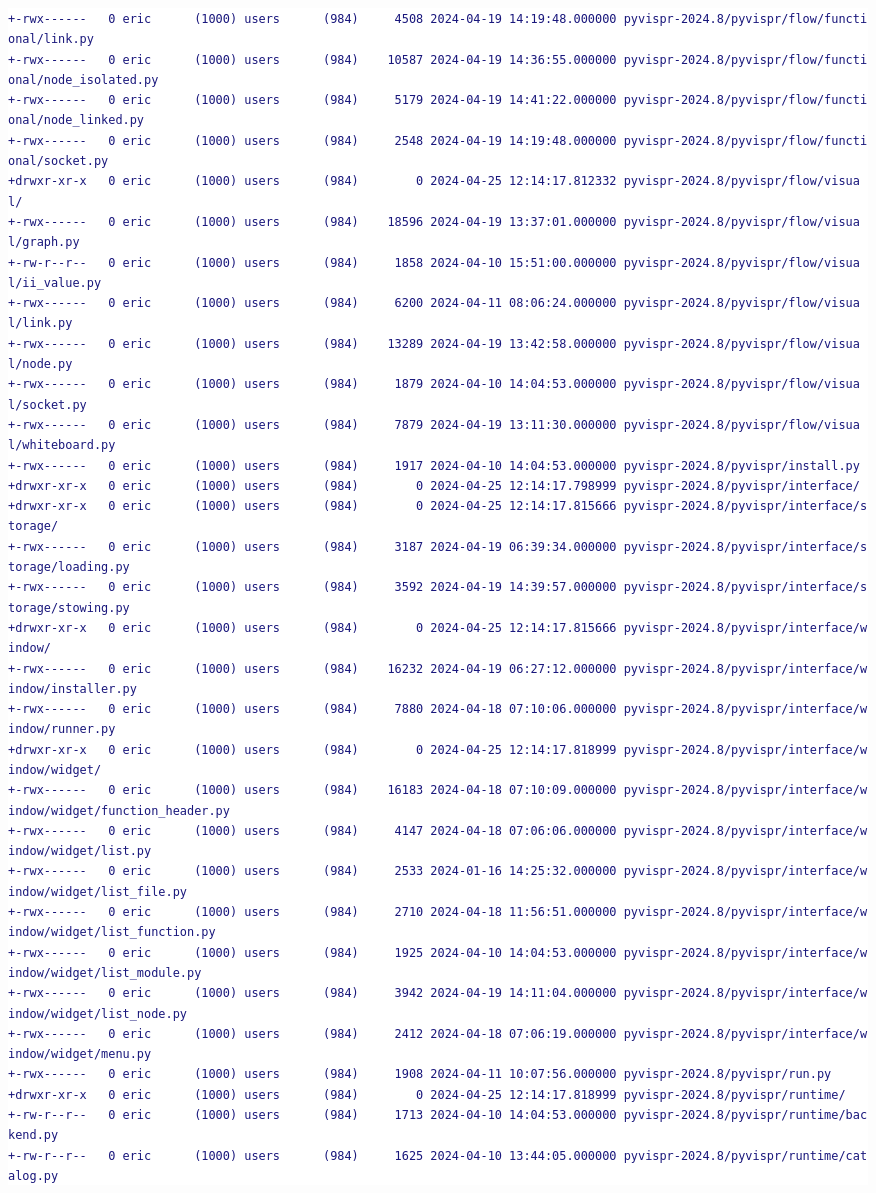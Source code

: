 ```diff
+-rwx------   0 eric      (1000) users      (984)     4508 2024-04-19 14:19:48.000000 pyvispr-2024.8/pyvispr/flow/functional/link.py
+-rwx------   0 eric      (1000) users      (984)    10587 2024-04-19 14:36:55.000000 pyvispr-2024.8/pyvispr/flow/functional/node_isolated.py
+-rwx------   0 eric      (1000) users      (984)     5179 2024-04-19 14:41:22.000000 pyvispr-2024.8/pyvispr/flow/functional/node_linked.py
+-rwx------   0 eric      (1000) users      (984)     2548 2024-04-19 14:19:48.000000 pyvispr-2024.8/pyvispr/flow/functional/socket.py
+drwxr-xr-x   0 eric      (1000) users      (984)        0 2024-04-25 12:14:17.812332 pyvispr-2024.8/pyvispr/flow/visual/
+-rwx------   0 eric      (1000) users      (984)    18596 2024-04-19 13:37:01.000000 pyvispr-2024.8/pyvispr/flow/visual/graph.py
+-rw-r--r--   0 eric      (1000) users      (984)     1858 2024-04-10 15:51:00.000000 pyvispr-2024.8/pyvispr/flow/visual/ii_value.py
+-rwx------   0 eric      (1000) users      (984)     6200 2024-04-11 08:06:24.000000 pyvispr-2024.8/pyvispr/flow/visual/link.py
+-rwx------   0 eric      (1000) users      (984)    13289 2024-04-19 13:42:58.000000 pyvispr-2024.8/pyvispr/flow/visual/node.py
+-rwx------   0 eric      (1000) users      (984)     1879 2024-04-10 14:04:53.000000 pyvispr-2024.8/pyvispr/flow/visual/socket.py
+-rwx------   0 eric      (1000) users      (984)     7879 2024-04-19 13:11:30.000000 pyvispr-2024.8/pyvispr/flow/visual/whiteboard.py
+-rwx------   0 eric      (1000) users      (984)     1917 2024-04-10 14:04:53.000000 pyvispr-2024.8/pyvispr/install.py
+drwxr-xr-x   0 eric      (1000) users      (984)        0 2024-04-25 12:14:17.798999 pyvispr-2024.8/pyvispr/interface/
+drwxr-xr-x   0 eric      (1000) users      (984)        0 2024-04-25 12:14:17.815666 pyvispr-2024.8/pyvispr/interface/storage/
+-rwx------   0 eric      (1000) users      (984)     3187 2024-04-19 06:39:34.000000 pyvispr-2024.8/pyvispr/interface/storage/loading.py
+-rwx------   0 eric      (1000) users      (984)     3592 2024-04-19 14:39:57.000000 pyvispr-2024.8/pyvispr/interface/storage/stowing.py
+drwxr-xr-x   0 eric      (1000) users      (984)        0 2024-04-25 12:14:17.815666 pyvispr-2024.8/pyvispr/interface/window/
+-rwx------   0 eric      (1000) users      (984)    16232 2024-04-19 06:27:12.000000 pyvispr-2024.8/pyvispr/interface/window/installer.py
+-rwx------   0 eric      (1000) users      (984)     7880 2024-04-18 07:10:06.000000 pyvispr-2024.8/pyvispr/interface/window/runner.py
+drwxr-xr-x   0 eric      (1000) users      (984)        0 2024-04-25 12:14:17.818999 pyvispr-2024.8/pyvispr/interface/window/widget/
+-rwx------   0 eric      (1000) users      (984)    16183 2024-04-18 07:10:09.000000 pyvispr-2024.8/pyvispr/interface/window/widget/function_header.py
+-rwx------   0 eric      (1000) users      (984)     4147 2024-04-18 07:06:06.000000 pyvispr-2024.8/pyvispr/interface/window/widget/list.py
+-rwx------   0 eric      (1000) users      (984)     2533 2024-01-16 14:25:32.000000 pyvispr-2024.8/pyvispr/interface/window/widget/list_file.py
+-rwx------   0 eric      (1000) users      (984)     2710 2024-04-18 11:56:51.000000 pyvispr-2024.8/pyvispr/interface/window/widget/list_function.py
+-rwx------   0 eric      (1000) users      (984)     1925 2024-04-10 14:04:53.000000 pyvispr-2024.8/pyvispr/interface/window/widget/list_module.py
+-rwx------   0 eric      (1000) users      (984)     3942 2024-04-19 14:11:04.000000 pyvispr-2024.8/pyvispr/interface/window/widget/list_node.py
+-rwx------   0 eric      (1000) users      (984)     2412 2024-04-18 07:06:19.000000 pyvispr-2024.8/pyvispr/interface/window/widget/menu.py
+-rwx------   0 eric      (1000) users      (984)     1908 2024-04-11 10:07:56.000000 pyvispr-2024.8/pyvispr/run.py
+drwxr-xr-x   0 eric      (1000) users      (984)        0 2024-04-25 12:14:17.818999 pyvispr-2024.8/pyvispr/runtime/
+-rw-r--r--   0 eric      (1000) users      (984)     1713 2024-04-10 14:04:53.000000 pyvispr-2024.8/pyvispr/runtime/backend.py
+-rw-r--r--   0 eric      (1000) users      (984)     1625 2024-04-10 13:44:05.000000 pyvispr-2024.8/pyvispr/runtime/catalog.py
```